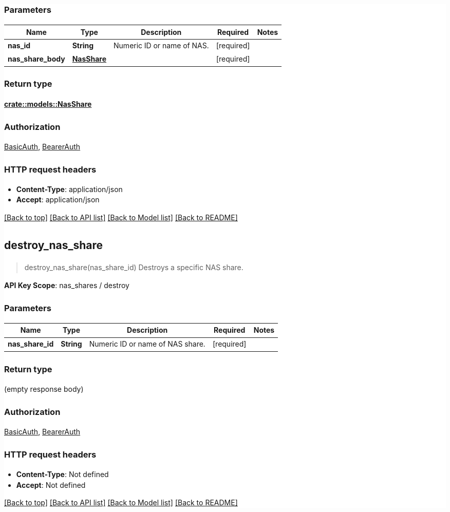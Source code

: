 ### Parameters


Name | Type | Description  | Required | Notes
------------- | ------------- | ------------- | ------------- | -------------
**nas_id** | **String** | Numeric ID or name of NAS. | [required] |
**nas_share_body** | [**NasShare**](NasShare.md) |  | [required] |

### Return type

[**crate::models::NasShare**](nas_share.md)

### Authorization

[BasicAuth](../README.md#BasicAuth), [BearerAuth](../README.md#BearerAuth)

### HTTP request headers

- **Content-Type**: application/json
- **Accept**: application/json

[[Back to top]](#) [[Back to API list]](../README.md#documentation-for-api-endpoints) [[Back to Model list]](../README.md#documentation-for-models) [[Back to README]](../README.md)


## destroy_nas_share

> destroy_nas_share(nas_share_id)
Destroys a specific NAS share.

**API Key Scope**: nas_shares / destroy

### Parameters


Name | Type | Description  | Required | Notes
------------- | ------------- | ------------- | ------------- | -------------
**nas_share_id** | **String** | Numeric ID or name of NAS share. | [required] |

### Return type

 (empty response body)

### Authorization

[BasicAuth](../README.md#BasicAuth), [BearerAuth](../README.md#BearerAuth)

### HTTP request headers

- **Content-Type**: Not defined
- **Accept**: Not defined

[[Back to top]](#) [[Back to API list]](../README.md#documentation-for-api-endpoints) [[Back to Model list]](../README.md#documentation-for-models) [[Back to README]](../README.md)

